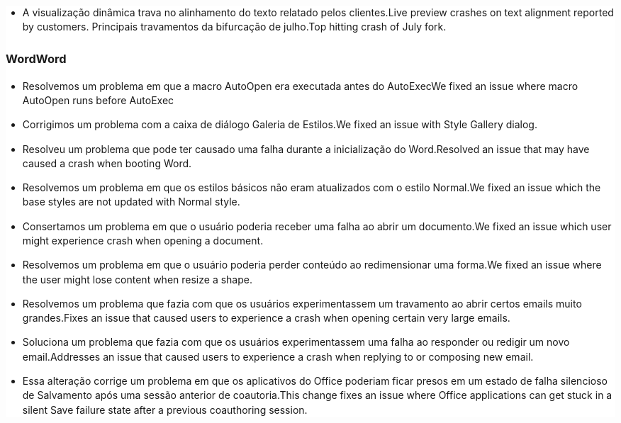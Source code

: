 - <span data-ttu-id="7c690-318">A visualização dinâmica trava no alinhamento do texto relatado pelos clientes.</span><span class="sxs-lookup"><span data-stu-id="7c690-318">Live preview crashes on text alignment reported by customers.</span></span> <span data-ttu-id="7c690-319">Principais travamentos da bifurcação de julho.</span><span class="sxs-lookup"><span data-stu-id="7c690-319">Top hitting crash of July fork.</span></span>


### <a name="word"></a><span data-ttu-id="7c690-320">Word</span><span class="sxs-lookup"><span data-stu-id="7c690-320">Word</span></span>

- <span data-ttu-id="7c690-321">Resolvemos um problema em que a macro AutoOpen era executada antes do AutoExec</span><span class="sxs-lookup"><span data-stu-id="7c690-321">We fixed an issue where macro AutoOpen runs before AutoExec</span></span>


- <span data-ttu-id="7c690-322">Corrigimos um problema com a caixa de diálogo Galeria de Estilos.</span><span class="sxs-lookup"><span data-stu-id="7c690-322">We fixed an issue with Style Gallery dialog.</span></span>


- <span data-ttu-id="7c690-323">Resolveu um problema que pode ter causado uma falha durante a inicialização do Word.</span><span class="sxs-lookup"><span data-stu-id="7c690-323">Resolved an issue that may have caused a crash when booting Word.</span></span>


- <span data-ttu-id="7c690-324">Resolvemos um problema em que os estilos básicos não eram atualizados com o estilo Normal.</span><span class="sxs-lookup"><span data-stu-id="7c690-324">We fixed an issue which the base styles are not updated with Normal style.</span></span>


- <span data-ttu-id="7c690-325">Consertamos um problema em que o usuário poderia receber uma falha ao abrir um documento.</span><span class="sxs-lookup"><span data-stu-id="7c690-325">We fixed an issue which user might experience crash when opening a document.</span></span>


- <span data-ttu-id="7c690-326">Resolvemos um problema em que o usuário poderia perder conteúdo ao redimensionar uma forma.</span><span class="sxs-lookup"><span data-stu-id="7c690-326">We fixed an issue where the user might lose content when resize a shape.</span></span>


- <span data-ttu-id="7c690-327">Resolvemos um problema que fazia com que os usuários experimentassem um travamento ao abrir certos emails muito grandes.</span><span class="sxs-lookup"><span data-stu-id="7c690-327">Fixes an issue that caused users to experience a crash when opening certain very large emails.</span></span>


- <span data-ttu-id="7c690-328">Soluciona um problema que fazia com que os usuários experimentassem uma falha ao responder ou redigir um novo email.</span><span class="sxs-lookup"><span data-stu-id="7c690-328">Addresses an issue that caused users to experience a crash when replying to or composing new email.</span></span>


- <span data-ttu-id="7c690-329">Essa alteração corrige um problema em que os aplicativos do Office poderiam ficar presos em um estado de falha silencioso de Salvamento após uma sessão anterior de coautoria.</span><span class="sxs-lookup"><span data-stu-id="7c690-329">This change fixes an issue where Office applications can get stuck in a silent Save failure state after a previous coauthoring session.</span></span>
